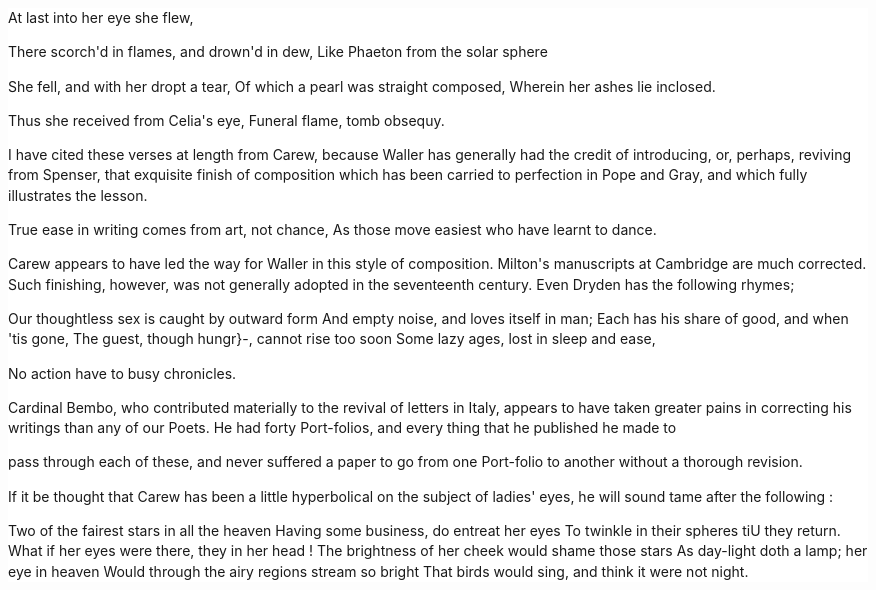   At last into her eye she flew,  
  
  
  There scorch'd in flames, and drown'd in dew,
Like Phaeton from the solar sphere  
  
  
  She fell, and with her dropt a tear,
Of which a pearl was straight composed,
Wherein her ashes lie inclosed.  
  
  
  Thus she received from Celia's eye,
Funeral flame, tomb obsequy.  
  
  
  
I have cited these verses at length from Carew, because
Waller has generally had the credit of introducing, or, perhaps,
reviving from Spenser, that exquisite finish of composition
which has been carried to perfection in Pope and Gray, and
which fully illustrates the lesson.  
  
  
  True ease in writing comes from art, not chance,
As those move easiest who have learnt to dance.  
  
  
  
Carew appears to have led the way for Waller in this style
of composition. Milton's manuscripts at Cambridge are
much corrected. Such finishing, however, was not generally
adopted in the seventeenth century. Even Dryden has the
following rhymes;  
  
  
  Our thoughtless sex is caught by outward form
And empty noise, and loves itself in man;
Each has his share of good, and when 'tis gone,
The guest, though hungr}-, cannot rise too soon
Some lazy ages, lost in sleep and ease,  
  
  
  No action have to busy chronicles.  
  
  
  
Cardinal Bembo, who contributed materially to the revival
of letters in Italy, appears to have taken greater pains in
correcting his writings than any of our Poets. He had forty
Port-folios, and every thing that he published he made to

pass through each of these, and never suffered a paper to
go from one Port-folio to another without a thorough revision.


If it be thought that Carew has been a little hyperbolical
on the subject of ladies' eyes, he will sound tame after the
following :  
  
  
  Two of the fairest stars in all the heaven
Having some business, do entreat her eyes
To twinkle in their spheres tiU they return.
What if her eyes were there, they in her head !
The brightness of her cheek would shame those stars
As day-light doth a lamp; her eye in heaven
Would through the airy regions stream so bright
That birds would sing, and think it were not night.  
  